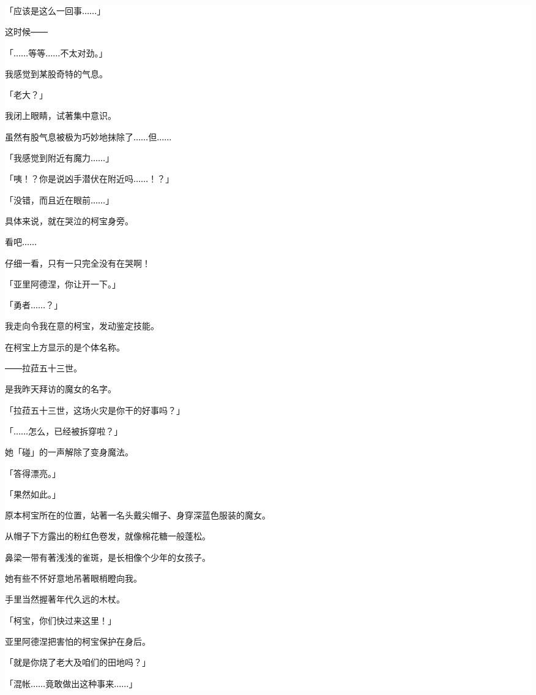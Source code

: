 「应该是这么一回事……」

这时候——

「……等等……不太对劲。」

我感觉到某股奇特的气息。

「老大？」

我闭上眼睛，试著集中意识。

虽然有股气息被极为巧妙地抹除了……但……

「我感觉到附近有魔力……」

「咦！？你是说凶手潜伏在附近吗……！？」

「没错，而且近在眼前……」

具体来说，就在哭泣的柯宝身旁。

看吧……

仔细一看，只有一只完全没有在哭啊！

「亚里阿德涅，你让开一下。」

「勇者……？」

我走向令我在意的柯宝，发动鉴定技能。

在柯宝上方显示的是个体名称。

——拉菈五十三世。

是我昨天拜访的魔女的名字。

「拉菈五十三世，这场火灾是你干的好事吗？」

「……怎么，已经被拆穿啦？」

她「碰」的一声解除了变身魔法。

「答得漂亮。」

「果然如此。」

原本柯宝所在的位置，站著一名头戴尖帽子、身穿深蓝色服装的魔女。

从帽子下方露出的粉红色卷发，就像棉花糖一般蓬松。

鼻梁一带有著浅浅的雀斑，是长相像个少年的女孩子。

她有些不怀好意地吊著眼梢瞪向我。

手里当然握著年代久远的木杖。

「柯宝，你们快过来这里！」

亚里阿德涅把害怕的柯宝保护在身后。

「就是你烧了老大及咱们的田地吗？」

「混帐……竟敢做出这种事来……」
